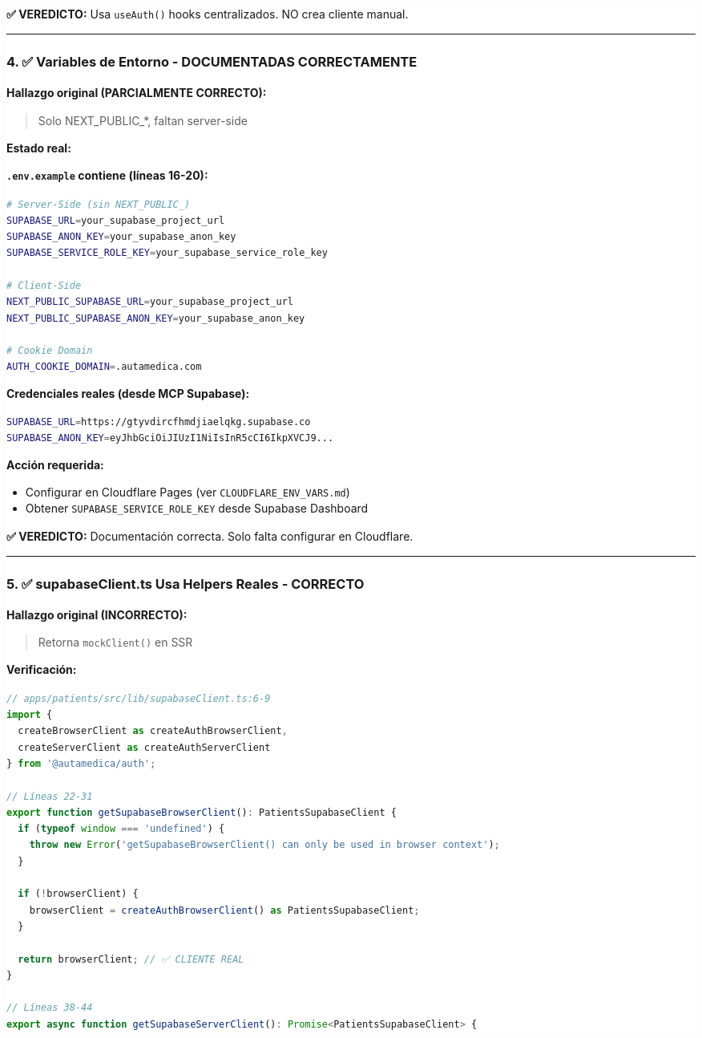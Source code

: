 **✅ VEREDICTO:** Usa `useAuth()` hooks centralizados. NO crea cliente manual.

---

### 4. ✅ Variables de Entorno - DOCUMENTADAS CORRECTAMENTE

**Hallazgo original (PARCIALMENTE CORRECTO):**
> Solo NEXT_PUBLIC_*, faltan server-side

**Estado real:**

**`.env.example` contiene (líneas 16-20):**
```bash
# Server-Side (sin NEXT_PUBLIC_)
SUPABASE_URL=your_supabase_project_url
SUPABASE_ANON_KEY=your_supabase_anon_key
SUPABASE_SERVICE_ROLE_KEY=your_supabase_service_role_key

# Client-Side
NEXT_PUBLIC_SUPABASE_URL=your_supabase_project_url
NEXT_PUBLIC_SUPABASE_ANON_KEY=your_supabase_anon_key

# Cookie Domain
AUTH_COOKIE_DOMAIN=.autamedica.com
```

**Credenciales reales (desde MCP Supabase):**
```bash
SUPABASE_URL=https://gtyvdircfhmdjiaelqkg.supabase.co
SUPABASE_ANON_KEY=eyJhbGciOiJIUzI1NiIsInR5cCI6IkpXVCJ9...
```

**Acción requerida:**
- Configurar en Cloudflare Pages (ver `CLOUDFLARE_ENV_VARS.md`)
- Obtener `SUPABASE_SERVICE_ROLE_KEY` desde Supabase Dashboard

**✅ VEREDICTO:** Documentación correcta. Solo falta configurar en Cloudflare.

---

### 5. ✅ supabaseClient.ts Usa Helpers Reales - CORRECTO

**Hallazgo original (INCORRECTO):**
> Retorna `mockClient()` en SSR

**Verificación:**
```typescript
// apps/patients/src/lib/supabaseClient.ts:6-9
import {
  createBrowserClient as createAuthBrowserClient,
  createServerClient as createAuthServerClient
} from '@autamedica/auth';

// Líneas 22-31
export function getSupabaseBrowserClient(): PatientsSupabaseClient {
  if (typeof window === 'undefined') {
    throw new Error('getSupabaseBrowserClient() can only be used in browser context');
  }

  if (!browserClient) {
    browserClient = createAuthBrowserClient() as PatientsSupabaseClient;
  }

  return browserClient; // ✅ CLIENTE REAL
}

// Líneas 38-44
export async function getSupabaseServerClient(): Promise<PatientsSupabaseClient> {
```
